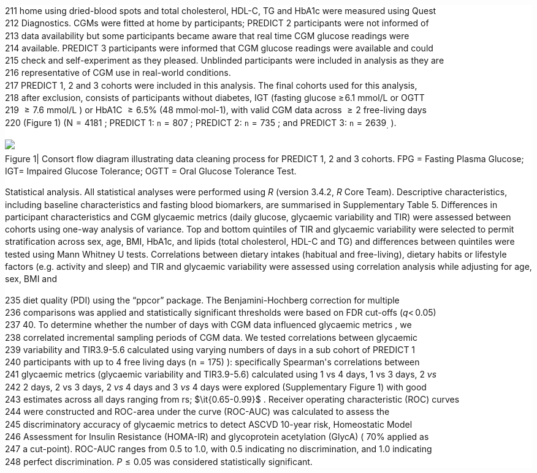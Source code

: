 211 home using dried-blood spots and total cholesterol, HDL-C, TG and HbA1c were measured using Quest   
212 Diagnostics. CGMs were fitted at home by participants; PREDICT 2 participants were not informed of   
213 data availability but some participants became aware that real time CGM glucose readings were   
214 available. PREDICT 3 participants were informed that CGM glucose readings were available and could   
215 check and self-experiment as they pleased. Unblinded participants were included in analysis as they are   
216 representative of CGM use in real-world conditions.   
217 PREDICT 1, 2 and 3 cohorts were included in this analysis. The final cohorts used for this analysis,   
218 after exclusion, consists of participants without diabetes, IGT (fasting glucose $\geq\!6.1\ \mathrm{mmol/L}$ or OGTT   
219 $\geq7.6\ \mathrm{mmol/L}$ ) or HbA1C ${\geq}6.5\%$ (48 mmol⋅mol-1), with valid CGM data across ${\geq}2$ free-living days   
220 (Figure 1) $(\mathrm{N}{=}4181$ ; PREDICT 1: $\scriptstyle{\mathtt{n}=807}$ ; PREDICT 2: $\scriptstyle{\mathtt{n}=735}$ ; and PREDICT 3: $\scriptstyle\mathtt{n}=2639_{.}$ ).  

![](images/d73154ed074b8b657def48a28bd83066eca24c0ec5da33a5fa41b6b90e35539c.jpg)  
Figure 1| Consort flow diagram illustrating data cleaning process for PREDICT 1, 2 and 3 cohorts. FPG $=$ Fasting Plasma Glucose; ${\mathrm{IGT}}=$ Impaired Glucose Tolerance; OGTT $=$ Oral Glucose Tolerance Test.  

Statistical analysis. All statistical analyses were performed using $R$ (version 3.4.2, $R$ Core Team). Descriptive characteristics, including baseline characteristics and fasting blood biomarkers, are summarised in Supplementary Table 5. Differences in participant characteristics and CGM glycaemic metrics  (daily glucose, glycaemic variability and TIR) were assessed between cohorts using one-way analysis of variance. Top and bottom quintiles of TIR and glycaemic variability were selected to permit stratification across sex, age, BMI, HbA1c, and lipids (total cholesterol, HDL-C and TG) and differences between quintiles were tested using Mann Whitney U tests. Correlations between dietary intakes (habitual and free-living), dietary habits or lifestyle factors (e.g. activity and sleep) and TIR and glycaemic variability were assessed using correlation analysis while adjusting for age, sex, BMI and  

235 diet quality (PDI) using the “ppcor” package. The Benjamini-Hochberg correction for multiple   
236 comparisons was applied and statistically significant thresholds were based on FDR cut-offs $(q{<}\,0.05)$   
237 40. To determine whether the number of days with CGM data influenced glycaemic metrics , we   
238 correlated incremental sampling periods of CGM data. We tested correlations between glycaemic   
239 variability and TIR3.9-5.6 calculated using varying numbers of days in a sub cohort of PREDICT 1   
240 participants with up to 4 free living days $(\mathrm{n}{=}175)$ ): specifically Spearman's correlations between   
241 glycaemic metrics  (glycaemic variability and TIR3.9-5.6) calculated using 1 vs 4 days, 1 vs 3 days, $2\;\nu s$   
242 2 days, 2 vs 3 days, $2\;\nu s\;4$ days and $3\ \nu s\ 4$ days were explored (Supplementary Figure 1) with good   
243 estimates across all days ranging from rs; $\it{0.65-0.99}$ . Receiver operating characteristic (ROC) curves   
244 were constructed and ROC-area under the curve (ROC-AUC) was calculated to assess the   
245 discriminatory accuracy of glycaemic metrics to detect ASCVD 10-year risk, Homeostatic Model   
246 Assessment for Insulin Resistance (HOMA-IR) and glycoprotein acetylation (GlycA) ( $70\%$ applied as   
247 a cut-point). ROC-AUC ranges from 0.5 to 1.0, with 0.5 indicating no discrimination, and 1.0 indicating   
248 perfect discrimination. $P\le0.05$ was considered statistically significant.  
